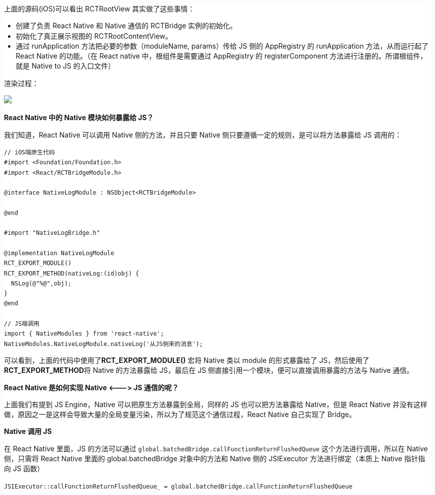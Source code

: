 上面的源码(iOS)可以看出 RCTRootView 其实做了这些事情：

- 创建了负责 React Native 和 Native 通信的 RCTBridge 实例的初始化。
- 初始化了真正展示视图的 RCTRootContentView。
- 通过 runApplication 方法把必要的参数（moduleName, params）传给 JS 侧的 AppRegistry 的 runApplication 方法，从而运行起了 React Native 的功能。（在 React native 中，根组件是需要通过 AppRegistry 的 registerComponent 方法进行注册的。所谓根组件，就是 Native to JS 的入口文件）

渲染过程：

![](https://pic4.zhimg.com/v2-507fb93799e046c5e1531ac8edf61fbf_1440w.jpg)

**React Native 中的 Native 模块如何暴露给 JS？**

我们知道，React Native 可以调用 Native 侧的方法，并且只要 Native 侧只要遵循一定的规则，是可以将方法暴露给 JS 调用的：

```text
// iOS端原生代码
#import <Foundation/Foundation.h>
#import <React/RCTBridgeModule.h>

@interface NativeLogModule : NSObject<RCTBridgeModule>

@end

#import "NativeLogBridge.h"

@implementation NativeLogModule
RCT_EXPORT_MODULE()
RCT_EXPORT_METHOD(nativeLog:(id)obj) {
  NSLog(@"%@",obj);
}
@end

// JS端调用
import { NativeModules } from 'react-native';
NativeModules.NativeLogModule.nativeLog('从JS侧来的消息');
```

可以看到，上面的代码中使用了**RCT_EXPORT_MODULE()** 宏将 Native 类以 module 的形式暴露给了 JS，然后使用了**RCT_EXPORT_METHOD**将 Native 的方法暴露给 JS，最后在 JS 侧直接引用一个模块，便可以直接调用暴露的方法与 Native 通信。

**React Native 是如何实现 Native <---> JS 通信的呢？**

上面我们有提到 JS Engine，Native 可以把原生方法暴露到全局，同样的 JS 也可以把方法暴露给 Native，但是 React Native 并没有这样做，原因之一是这样会导致大量的全局变量污染，所以为了规范这个通信过程，React Native 自己实现了 Bridge。

**Native 调用 JS**

在 React Native 里面，JS 的方法可以通过 `global.batchedBridge.callFunctionReturnFlushedQueue` 这个方法进行调用，所以在 Native 侧，只需将 React Native 里面的 global.batchedBridge 对象中的方法和 Native 侧的 JSIExecutor 方法进行绑定（本质上 Native 指针指向 JS 函数）

```text
JSIExecutor::callFunctionReturnFlushedQueue_ = global.batchedBridge.callFunctionReturnFlushedQueue
```

